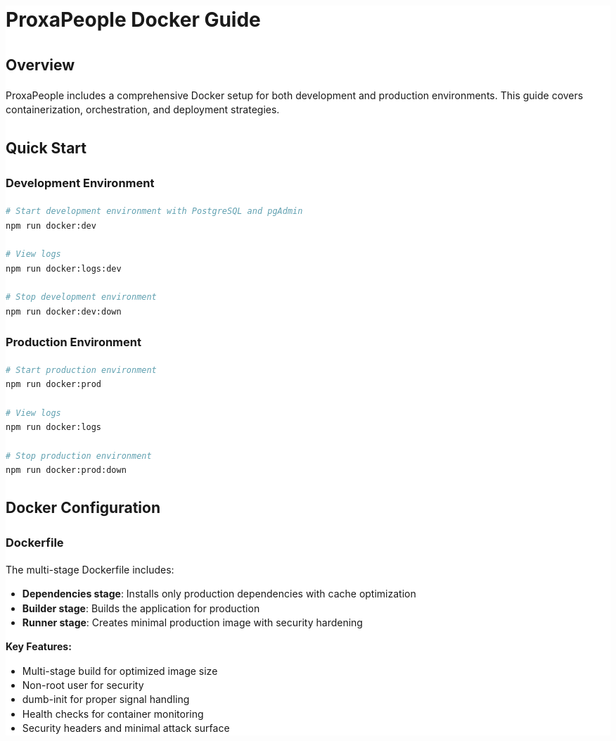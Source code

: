 # ProxaPeople Docker Guide

## Overview

ProxaPeople includes a comprehensive Docker setup for both development and production environments. This guide covers containerization, orchestration, and deployment strategies.

## Quick Start

### Development Environment

```bash
# Start development environment with PostgreSQL and pgAdmin
npm run docker:dev

# View logs
npm run docker:logs:dev

# Stop development environment
npm run docker:dev:down
```

### Production Environment

```bash
# Start production environment
npm run docker:prod

# View logs
npm run docker:logs

# Stop production environment
npm run docker:prod:down
```

## Docker Configuration

### Dockerfile

The multi-stage Dockerfile includes:
- **Dependencies stage**: Installs only production dependencies with cache optimization
- **Builder stage**: Builds the application for production
- **Runner stage**: Creates minimal production image with security hardening

**Key Features:**
- Multi-stage build for optimized image size
- Non-root user for security
- dumb-init for proper signal handling
- Health checks for container monitoring
- Security headers and minimal attack surface

